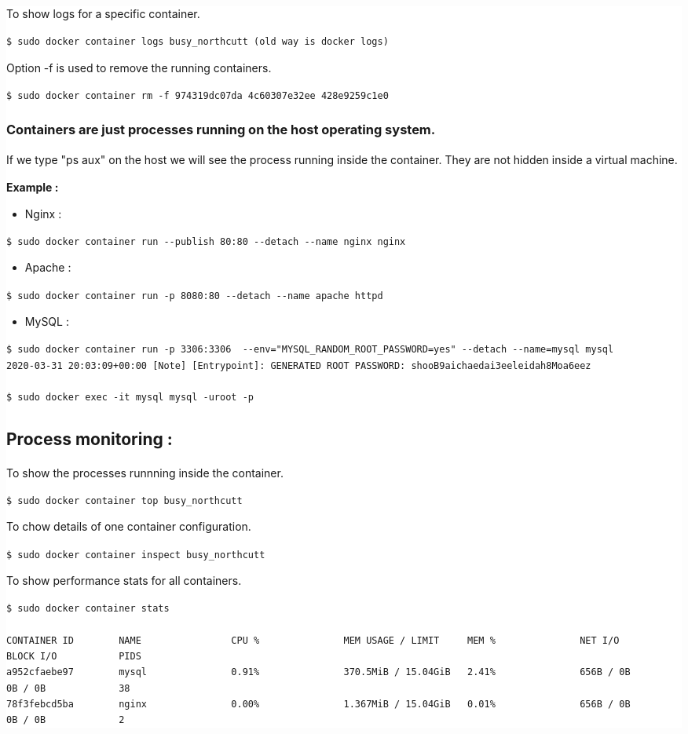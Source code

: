 To show logs for a specific container.
```console
$ sudo docker container logs busy_northcutt (old way is docker logs)
```

Option -f is used to remove the running containers.
```console
$ sudo docker container rm -f 974319dc07da 4c60307e32ee 428e9259c1e0
```

### Containers are just processes running on the host operating system.
If we type "ps aux" on the host we will see the process running inside the container. They are not hidden inside a virtual machine.

**Example :**

* Nginx :
```console
$ sudo docker container run --publish 80:80 --detach --name nginx nginx
```

* Apache :
```console
$ sudo docker container run -p 8080:80 --detach --name apache httpd
```

* MySQL :
```console
$ sudo docker container run -p 3306:3306  --env="MYSQL_RANDOM_ROOT_PASSWORD=yes" --detach --name=mysql mysql
2020-03-31 20:03:09+00:00 [Note] [Entrypoint]: GENERATED ROOT PASSWORD: shooB9aichaedai3eeleidah8Moa6eez

$ sudo docker exec -it mysql mysql -uroot -p
```

## Process monitoring :

To show the processes runnning inside the container.
```console
$ sudo docker container top busy_northcutt
```
To chow details of one container configuration.
```console
$ sudo docker container inspect busy_northcutt
```
To show performance stats for all containers.
```console
$ sudo docker container stats

CONTAINER ID        NAME                CPU %               MEM USAGE / LIMIT     MEM %               NET I/O             BLOCK I/O           PIDS
a952cfaebe97        mysql               0.91%               370.5MiB / 15.04GiB   2.41%               656B / 0B           0B / 0B             38
78f3febcd5ba        nginx               0.00%               1.367MiB / 15.04GiB   0.01%               656B / 0B           0B / 0B             2
```

